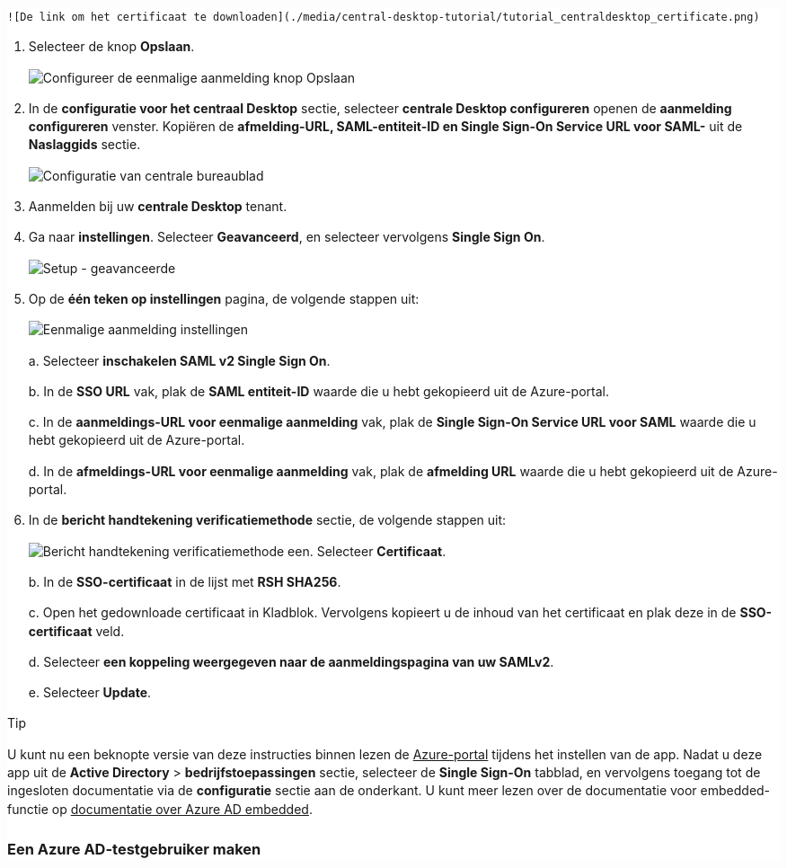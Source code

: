     ![De link om het certificaat te downloaden](./media/central-desktop-tutorial/tutorial_centraldesktop_certificate.png) 

1. Selecteer de knop **Opslaan**.

    ![Configureer de eenmalige aanmelding knop Opslaan](./media/central-desktop-tutorial/tutorial_general_400.png)
    
1. In de **configuratie voor het centraal Desktop** sectie, selecteer **centrale Desktop configureren** openen de **aanmelding configureren** venster. Kopiëren de **afmelding-URL, SAML-entiteit-ID en Single Sign-On Service URL voor SAML-** uit de **Naslaggids** sectie.

    ![Configuratie van centrale bureaublad](./media/central-desktop-tutorial/tutorial_centraldesktop_configure.png) 

1. Aanmelden bij uw **centrale Desktop** tenant.

1. Ga naar **instellingen**. Selecteer **Geavanceerd**, en selecteer vervolgens **Single Sign On**.

    ![Setup - geavanceerde](./media/central-desktop-tutorial/ic769563.png "Setup - Geavanceerd")

1. Op de **één teken op instellingen** pagina, de volgende stappen uit:

    ![Eenmalige aanmelding instellingen](./media/central-desktop-tutorial/ic769564.png "één teken op instellingen")
    
    a. Selecteer **inschakelen SAML v2 Single Sign On**.
    
    b. In de **SSO URL** vak, plak de **SAML entiteit-ID** waarde die u hebt gekopieerd uit de Azure-portal.
    
    c. In de **aanmeldings-URL voor eenmalige aanmelding** vak, plak de **Single Sign-On Service URL voor SAML** waarde die u hebt gekopieerd uit de Azure-portal.
    
    d. In de **afmeldings-URL voor eenmalige aanmelding** vak, plak de **afmelding URL** waarde die u hebt gekopieerd uit de Azure-portal.

1. In de **bericht handtekening verificatiemethode** sectie, de volgende stappen uit:

    ![Bericht handtekening verificatiemethode](./media/central-desktop-tutorial/ic769565.png "bericht handtekening verificatiemethode") een. Selecteer **Certificaat**.
    
    b. In de **SSO-certificaat** in de lijst met **RSH SHA256**.
    
    c. Open het gedownloade certificaat in Kladblok. Vervolgens kopieert u de inhoud van het certificaat en plak deze in de **SSO-certificaat** veld.
        
    d. Selecteer **een koppeling weergegeven naar de aanmeldingspagina van uw SAMLv2**.
    
    e. Selecteer **Update**.

> [!TIP]
> U kunt nu een beknopte versie van deze instructies binnen lezen de [Azure-portal](https://portal.azure.com) tijdens het instellen van de app. Nadat u deze app uit de **Active Directory** > **bedrijfstoepassingen** sectie, selecteer de **Single Sign-On** tabblad, en vervolgens toegang tot de ingesloten documentatie via de **configuratie** sectie aan de onderkant. U kunt meer lezen over de documentatie voor embedded-functie op [documentatie over Azure AD embedded]( https://go.microsoft.com/fwlink/?linkid=845985).

### <a name="create-an-azure-ad-test-user"></a>Een Azure AD-testgebruiker maken


[1]: ./media/central-desktop-tutorial/tutorial_general_01.png
[2]: ./media/central-desktop-tutorial/tutorial_general_02.png
[3]: ./media/central-desktop-tutorial/tutorial_general_03.png
[4]: ./media/central-desktop-tutorial/tutorial_general_04.png
[100]: ./media/central-desktop-tutorial/tutorial_general_100.png
[200]: ./media/central-desktop-tutorial/tutorial_general_200.png
[201]: ./media/central-desktop-tutorial/tutorial_general_201.png
[202]: ./media/central-desktop-tutorial/tutorial_general_202.png
[203]: ./media/central-desktop-tutorial/tutorial_general_203.png